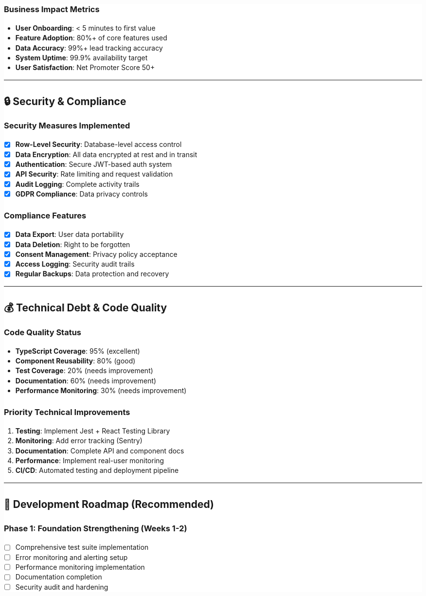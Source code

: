 ### **Business Impact Metrics**
- **User Onboarding**: < 5 minutes to first value
- **Feature Adoption**: 80%+ of core features used
- **Data Accuracy**: 99%+ lead tracking accuracy
- **System Uptime**: 99.9% availability target
- **User Satisfaction**: Net Promoter Score 50+

---

## 🔒 Security & Compliance

### **Security Measures Implemented**
- [x] **Row-Level Security**: Database-level access control
- [x] **Data Encryption**: All data encrypted at rest and in transit
- [x] **Authentication**: Secure JWT-based auth system
- [x] **API Security**: Rate limiting and request validation
- [x] **Audit Logging**: Complete activity trails
- [x] **GDPR Compliance**: Data privacy controls

### **Compliance Features**
- [x] **Data Export**: User data portability
- [x] **Data Deletion**: Right to be forgotten
- [x] **Consent Management**: Privacy policy acceptance
- [x] **Access Logging**: Security audit trails
- [x] **Regular Backups**: Data protection and recovery

---

## 💰 Technical Debt & Code Quality

### **Code Quality Status**
- **TypeScript Coverage**: 95% (excellent)
- **Component Reusability**: 80% (good)
- **Test Coverage**: 20% (needs improvement)
- **Documentation**: 60% (needs improvement)
- **Performance Monitoring**: 30% (needs improvement)

### **Priority Technical Improvements**
1. **Testing**: Implement Jest + React Testing Library
2. **Monitoring**: Add error tracking (Sentry)
3. **Documentation**: Complete API and component docs
4. **Performance**: Implement real-user monitoring
5. **CI/CD**: Automated testing and deployment pipeline

---

## 🎯 Development Roadmap (Recommended)

### **Phase 1: Foundation Strengthening (Weeks 1-2)**
- [ ] Comprehensive test suite implementation
- [ ] Error monitoring and alerting setup
- [ ] Performance monitoring implementation
- [ ] Documentation completion
- [ ] Security audit and hardening
